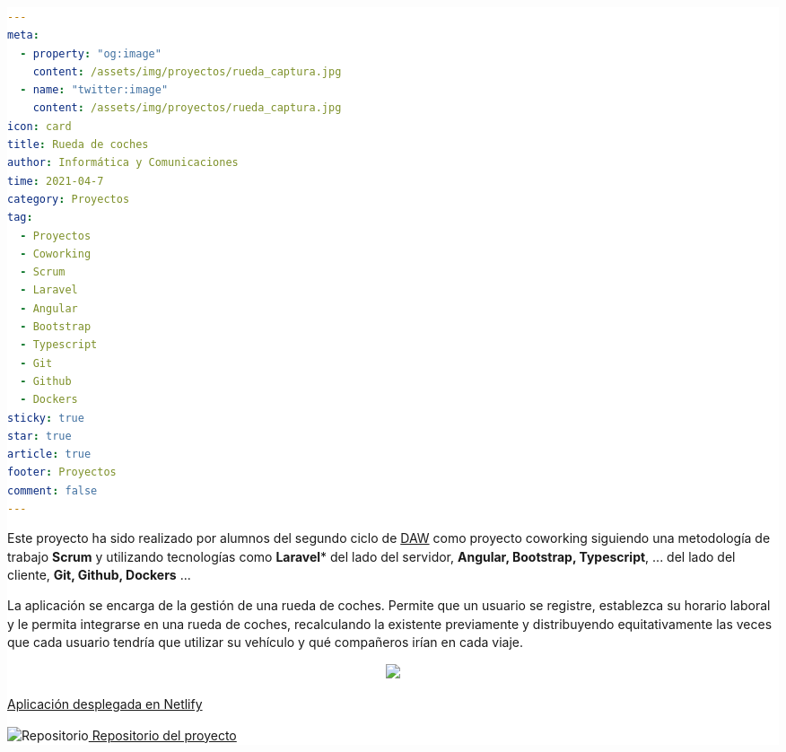 ```yaml
---
meta: 
  - property: "og:image"
    content: /assets/img/proyectos/rueda_captura.jpg
  - name: "twitter:image"
    content: /assets/img/proyectos/rueda_captura.jpg
icon: card
title: Rueda de coches
author: Informática y Comunicaciones
time: 2021-04-7
category: Proyectos
tag:
  - Proyectos
  - Coworking
  - Scrum
  - Laravel
  - Angular
  - Bootstrap
  - Typescript
  - Git
  - Github
  - Dockers
sticky: true
star: true
article: true
footer: Proyectos
comment: false
---
```


Este proyecto ha sido realizado por alumnos del segundo ciclo de [DAW](/fp_reglada/daw/) como proyecto coworking siguiendo una metodología de trabajo **Scrum** y utilizando tecnologías como **Laravel*** del lado del servidor, **Angular, Bootstrap, Typescript**, ... del lado del cliente, **Git, Github, Dockers** ...

La aplicación se encarga de la gestión de una rueda de coches. Permite que un usuario se registre, establezca su horario laboral y le permita integrarse en una rueda de coches, recalculando la existente previamente y distribuyendo equitativamente las veces que cada usuario tendría que utilizar su vehículo y qué compañeros irían en cada viaje.

<p style="text-align:center;">
  <img src="/assets/img/proyectos/rueda_captura.jpg" width="100%"/>
</p>

[Aplicación desplegada en Netlify](https://carshare.netlify.app/)

<img alt="Repositorio" src="/assets/icon/github-logo.png" width="25px"/>[ Repositorio del proyecto](https://github.com/CIFP-Virgen-de-Gracia/ServidorRuedas)
